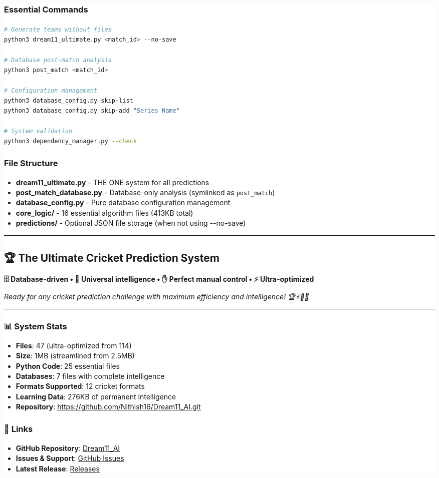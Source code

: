 ### Essential Commands
```bash
# Generate teams without files
python3 dream11_ultimate.py <match_id> --no-save

# Database post-match analysis
python3 post_match <match_id>

# Configuration management
python3 database_config.py skip-list
python3 database_config.py skip-add "Series Name"

# System validation
python3 dependency_manager.py --check
```

### File Structure
- **dream11_ultimate.py** - THE ONE system for all predictions
- **post_match_database.py** - Database-only analysis (symlinked as `post_match`)
- **database_config.py** - Pure database configuration management
- **core_logic/** - 16 essential algorithm files (413KB total)
- **predictions/** - Optional JSON file storage (when not using --no-save)

---

## 🏆 **The Ultimate Cricket Prediction System**

**🗄️ Database-driven • 🧠 Universal intelligence • ✋ Perfect manual control • ⚡ Ultra-optimized**

*Ready for any cricket prediction challenge with maximum efficiency and intelligence! 🏆⚡🧠🚀*

---

### 📊 **System Stats**
- **Files**: 47 (ultra-optimized from 114)
- **Size**: 1MB (streamlined from 2.5MB)
- **Python Code**: 25 essential files
- **Databases**: 7 files with complete intelligence
- **Formats Supported**: 12 cricket formats
- **Learning Data**: 276KB of permanent intelligence
- **Repository**: https://github.com/Nithish16/Dream11_AI.git

### 🔗 **Links**
- **GitHub Repository**: [Dream11_AI](https://github.com/Nithish16/Dream11_AI)
- **Issues & Support**: [GitHub Issues](https://github.com/Nithish16/Dream11_AI/issues)
- **Latest Release**: [Releases](https://github.com/Nithish16/Dream11_AI/releases)